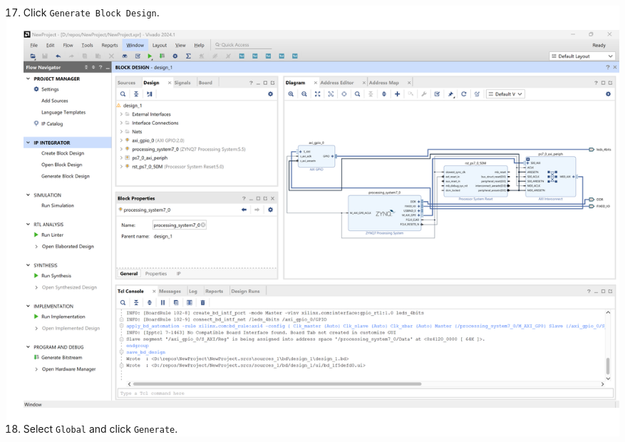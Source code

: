 17. Click `Generate Block Design`.

    ![Generate Design](images/17.png)

18. Select `Global` and click `Generate`.
